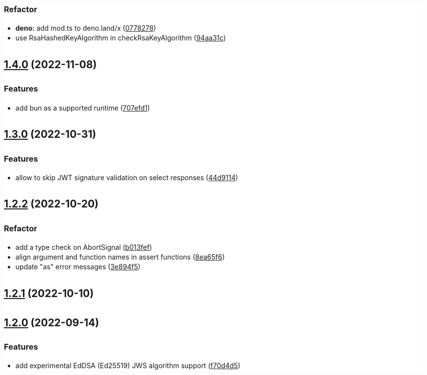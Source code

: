
### Refactor

* **deno:** add mod.ts to deno.land/x ([0778278](https://github.com/panva/oauth4webapi/commit/07782786053da9a2f58fbac933832a14fdf7c613))
* use RsaHashedKeyAlgorithm in checkRsaKeyAlgorithm ([94aa31c](https://github.com/panva/oauth4webapi/commit/94aa31c7ef7729ecddb52e6e47a6edc3db3c961d))

## [1.4.0](https://github.com/panva/oauth4webapi/compare/v1.3.0...v1.4.0) (2022-11-08)


### Features

* add bun as a supported runtime ([707efd1](https://github.com/panva/oauth4webapi/commit/707efd13046cf5297427f8a8acc5282c99fd3e48))

## [1.3.0](https://github.com/panva/oauth4webapi/compare/v1.2.2...v1.3.0) (2022-10-31)


### Features

* allow to skip JWT signature validation on select responses ([44d9114](https://github.com/panva/oauth4webapi/commit/44d9114e72e8c26e9ece195d5f92e776c7efef7e))

## [1.2.2](https://github.com/panva/oauth4webapi/compare/v1.2.1...v1.2.2) (2022-10-20)


### Refactor

* add a type check on AbortSignal ([b013fef](https://github.com/panva/oauth4webapi/commit/b013fef2a4bcbee9da558748b13a022182ebe214))
* align argument and function names in assert functions ([8ea65f6](https://github.com/panva/oauth4webapi/commit/8ea65f6a22af523ca1a75565d0ce28e05b1224b9))
* update "as" error messages ([3e894f5](https://github.com/panva/oauth4webapi/commit/3e894f59e573588c0608c95cc4e2d3465a7d08f3))

## [1.2.1](https://github.com/panva/oauth4webapi/compare/v1.2.0...v1.2.1) (2022-10-10)

## [1.2.0](https://github.com/panva/oauth4webapi/compare/v1.1.4...v1.2.0) (2022-09-14)


### Features

* add experimental EdDSA (Ed25519) JWS algorithm support ([f70d4d5](https://github.com/panva/oauth4webapi/commit/f70d4d52fb5473644c2c4b4c01cb4c8938f83f4d))

